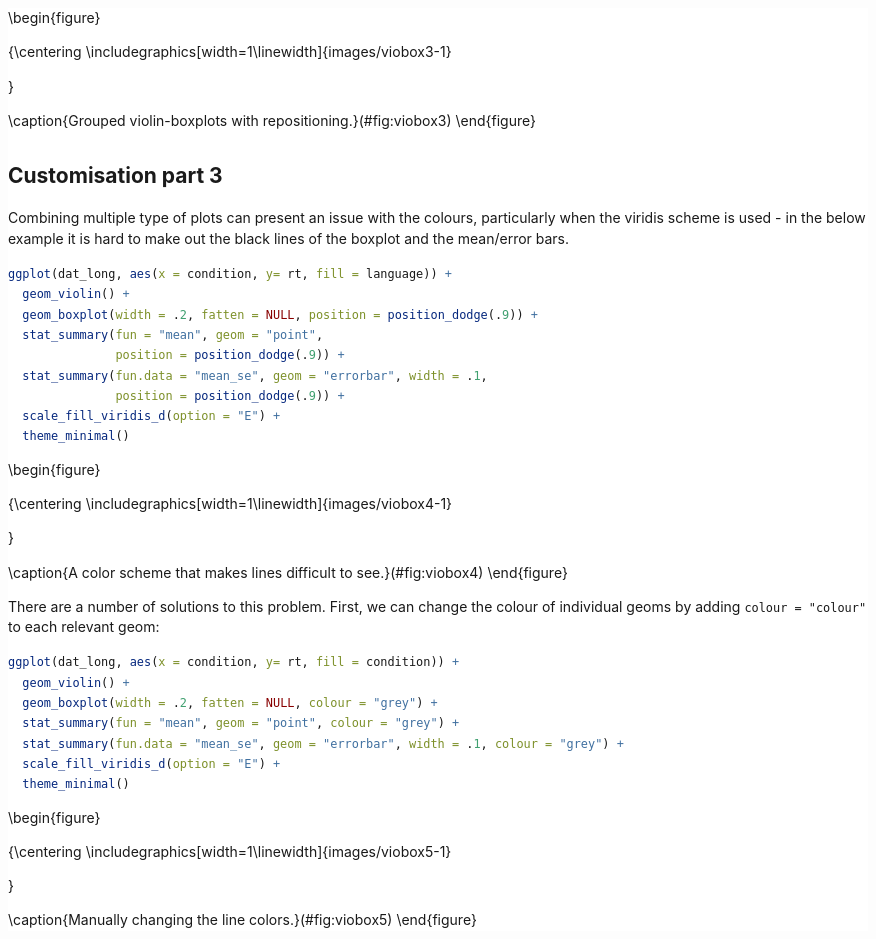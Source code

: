 \begin{figure}

{\centering \includegraphics[width=1\linewidth]{images/viobox3-1} 

}

\caption{Grouped violin-boxplots with repositioning.}(\#fig:viobox3)
\end{figure}

## Customisation part 3

Combining multiple type of plots can present an issue with the colours, particularly when the viridis scheme is used - in the below example it is hard to make out the black lines of the boxplot and the mean/error bars.


```r
ggplot(dat_long, aes(x = condition, y= rt, fill = language)) +
  geom_violin() +
  geom_boxplot(width = .2, fatten = NULL, position = position_dodge(.9)) +
  stat_summary(fun = "mean", geom = "point", 
               position = position_dodge(.9)) +
  stat_summary(fun.data = "mean_se", geom = "errorbar", width = .1,
               position = position_dodge(.9)) +
  scale_fill_viridis_d(option = "E") +
  theme_minimal()
```

\begin{figure}

{\centering \includegraphics[width=1\linewidth]{images/viobox4-1} 

}

\caption{A color scheme that makes lines difficult to see.}(\#fig:viobox4)
\end{figure}

There are a number of solutions to this problem. First, we can change the colour of individual geoms by adding `colour = "colour"` to each relevant geom:


```r
ggplot(dat_long, aes(x = condition, y= rt, fill = condition)) +
  geom_violin() +
  geom_boxplot(width = .2, fatten = NULL, colour = "grey") +
  stat_summary(fun = "mean", geom = "point", colour = "grey") +
  stat_summary(fun.data = "mean_se", geom = "errorbar", width = .1, colour = "grey") +
  scale_fill_viridis_d(option = "E") +
  theme_minimal()
```

\begin{figure}

{\centering \includegraphics[width=1\linewidth]{images/viobox5-1} 

}

\caption{Manually changing the line colors.}(\#fig:viobox5)
\end{figure}


[^ch1-1]: The power of R is that it is extendable and open source - put simply, if a function doesn't exist or is difficult to use, anyone can create a new **package** that contains data and code to allow you to perform new tasks. You may find it helpful to think of packages as additional apps that you need to download separately to extend the functionality beyond what comes with "Base R".
[^ch1-2]: Because there are so many different ways to achieve the same thing in R, when Googling for help with R, it is useful to append the name of the package or approach you are using, e.g., "how to make a histogram ggplot2".
[^ch1-3]: If your data use a missing value like `NA` or `999`, you can indicate this in the `na` argument of `read_csv()` when you read in your data. For example, `read_csv("data.csv", na = c("", "NA", 999))` allows you to use blank cells `""`, the letters `"NA"`, and the number `999` as missing values.
[^3]: In this tutorial we have chosen to gloss over the data processing steps that must occur to get from the raw data to aggregated values. This type of processing requires a more extensive tutorial than we can provide in the current paper. More importantly, it is still possible to use R for data visualisation having done the preparatory steps using existing workflows in Excel and SPSS, so long as the file is saved/exported as a `.csv` file. We bypass these initial steps and focus on tangible outputs that may then encourage further mastery of reproducible methods. Collectively we tend to call the steps for reshaping data and for processing raw data or for getting data ready to use statistical functions "wrangling".
[^4]: That is to say, if you are new to R, know that many before you have struggled with this conceptual shift - it does get better, it just takes time and your preferred choice of cursing.